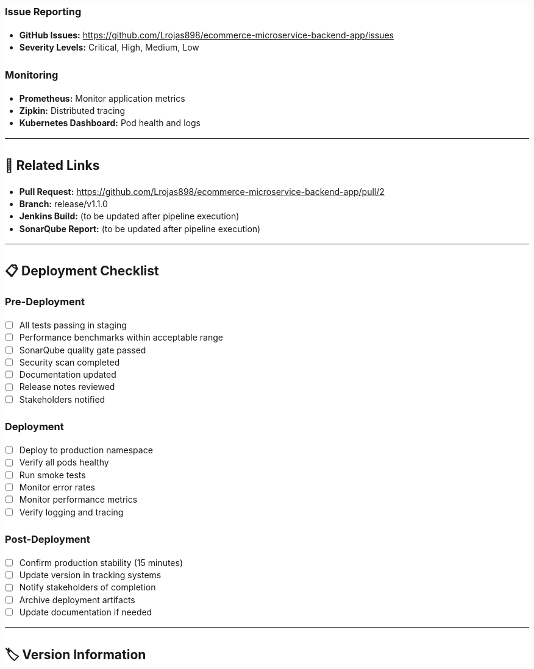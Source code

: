 ### Issue Reporting
- **GitHub Issues:** https://github.com/Lrojas898/ecommerce-microservice-backend-app/issues
- **Severity Levels:** Critical, High, Medium, Low

### Monitoring
- **Prometheus:** Monitor application metrics
- **Zipkin:** Distributed tracing
- **Kubernetes Dashboard:** Pod health and logs

---

## 🔗 Related Links

- **Pull Request:** https://github.com/Lrojas898/ecommerce-microservice-backend-app/pull/2
- **Branch:** release/v1.1.0
- **Jenkins Build:** (to be updated after pipeline execution)
- **SonarQube Report:** (to be updated after pipeline execution)

---

## 📋 Deployment Checklist

### Pre-Deployment
- [ ] All tests passing in staging
- [ ] Performance benchmarks within acceptable range
- [ ] SonarQube quality gate passed
- [ ] Security scan completed
- [ ] Documentation updated
- [ ] Release notes reviewed
- [ ] Stakeholders notified

### Deployment
- [ ] Deploy to production namespace
- [ ] Verify all pods healthy
- [ ] Run smoke tests
- [ ] Monitor error rates
- [ ] Monitor performance metrics
- [ ] Verify logging and tracing

### Post-Deployment
- [ ] Confirm production stability (15 minutes)
- [ ] Update version in tracking systems
- [ ] Notify stakeholders of completion
- [ ] Archive deployment artifacts
- [ ] Update documentation if needed

---

## 🏷️ Version Information
